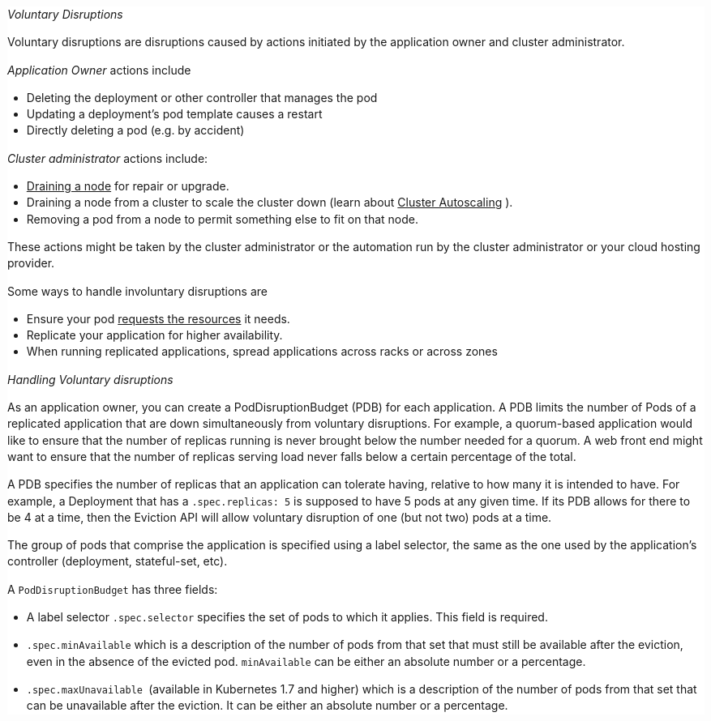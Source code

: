 *Voluntary Disruptions*

Voluntary disruptions are disruptions caused by actions initiated by the application owner and cluster administrator.

*Application Owner* actions include

* Deleting the deployment or other controller that manages the pod
* Updating a deployment’s pod template causes a restart
* Directly deleting a pod (e.g. by accident)

*Cluster administrator* actions include:

* [Draining a node](https://kubernetes.io/docs/tasks/administer-cluster/safely-drain-node/) for repair or upgrade.
* Draining a node from a cluster to scale the cluster down (learn about [Cluster Autoscaling](https://github.com/kubernetes/autoscaler/#readme) ).
* Removing a pod from a node to permit something else to fit on that node.

These actions might be taken by the cluster administrator or the automation run by the cluster administrator or your cloud hosting provider.

Some ways to handle involuntary disruptions are

* Ensure your pod [requests the resources](https://kubernetes.io/docs/tasks/configure-pod-container/assign-memory-resource/) it needs.
* Replicate your application for higher availability.
* When running replicated applications, spread applications across racks or across zones

*Handling Voluntary disruptions*

As an application owner, you can create a PodDisruptionBudget (PDB) for each application. A PDB limits the number of Pods of a replicated application that are down simultaneously from voluntary disruptions. For example, a quorum-based application would like to ensure that the number of replicas running is never brought below the number needed for a quorum. A web front end might want to ensure that the number of replicas serving load never falls below a certain percentage of the total.


A PDB specifies the number of replicas that an application can tolerate having, relative to how many it is intended to have. For example, a Deployment that has a `.spec.replicas: 5` is supposed to have 5 pods at any given time. If its PDB allows for there to be 4 at a time, then the Eviction API will allow voluntary disruption of one (but not two) pods at a time.

The group of pods that comprise the application is specified using a label selector, the same as the one used by the application’s controller (deployment, stateful-set, etc).

A `PodDisruptionBudget` has three fields:

* A label selector `.spec.selector` specifies the set of pods to which it applies. This field is required.

* `.spec.minAvailable` which is a description of the number of pods from that set that must still be available after the eviction, even in the absence of the evicted pod. `minAvailable` can be either an absolute number or a percentage.

* `.spec.maxUnavailable `(available in Kubernetes 1.7 and higher) which is a description of the number of pods from that set that can be unavailable after the eviction. It can be either an absolute number or a percentage.
